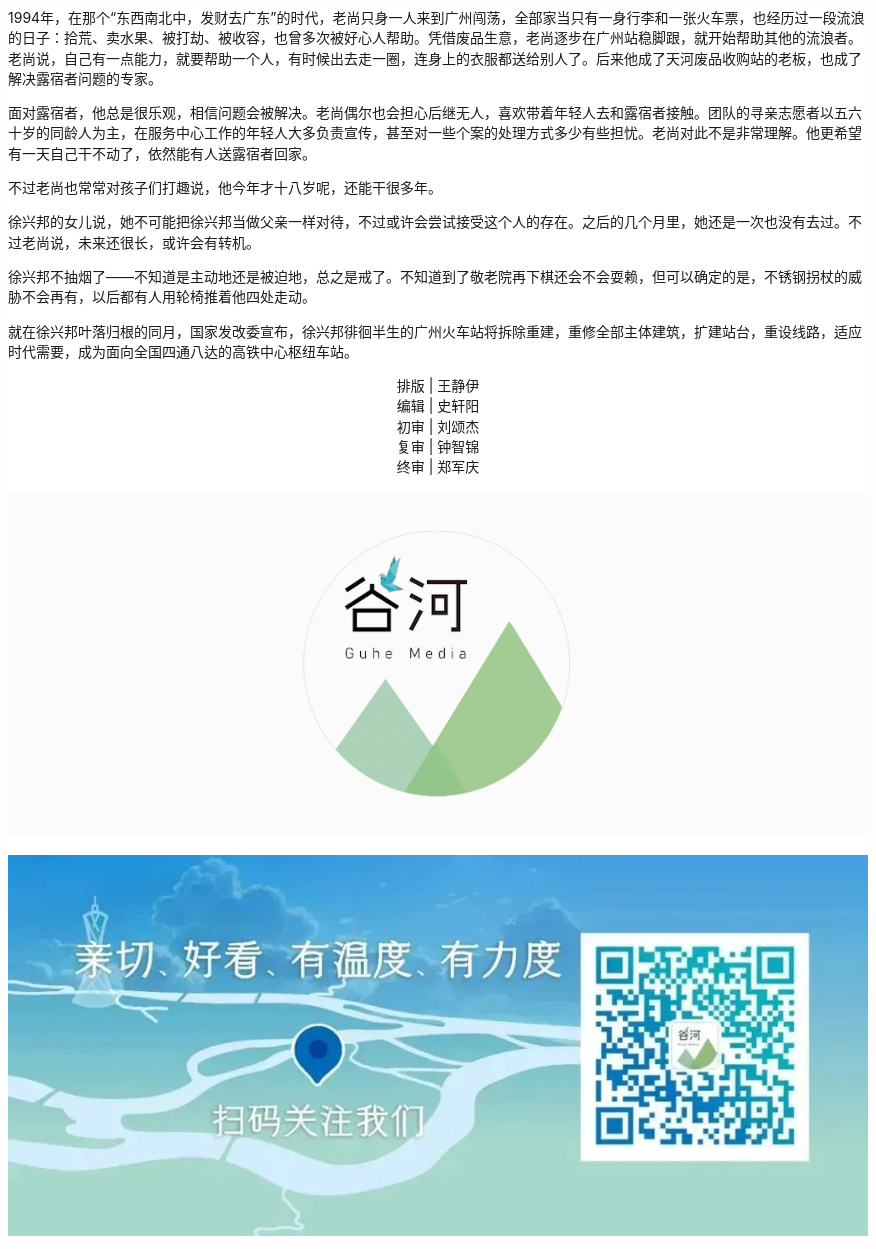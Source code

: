 1994年，在那个“东西南北中，发财去广东”的时代，老尚只身一人来到广州闯荡，全部家当只有一身行李和一张火车票，也经历过一段流浪的日子：拾荒、卖水果、被打劫、被收容，也曾多次被好心人帮助。凭借废品生意，老尚逐步在广州站稳脚跟，就开始帮助其他的流浪者。老尚说，自己有一点能力，就要帮助一个人，有时候出去走一圈，连身上的衣服都送给别人了。后来他成了天河废品收购站的老板，也成了解决露宿者问题的专家。

面对露宿者，他总是很乐观，相信问题会被解决。老尚偶尔也会担心后继无人，喜欢带着年轻人去和露宿者接触。团队的寻亲志愿者以五六十岁的同龄人为主，在服务中心工作的年轻人大多负责宣传，甚至对一些个案的处理方式多少有些担忧。老尚对此不是非常理解。他更希望有一天自己干不动了，依然能有人送露宿者回家。

不过老尚也常常对孩子们打趣说，他今年才十八岁呢，还能干很多年。

徐兴邦的女儿说，她不可能把徐兴邦当做父亲一样对待，不过或许会尝试接受这个人的存在。之后的几个月里，她还是一次也没有去过。不过老尚说，未来还很长，或许会有转机。

徐兴邦不抽烟了——不知道是主动地还是被迫地，总之是戒了。不知道到了敬老院再下棋还会不会耍赖，但可以确定的是，不锈钢拐杖的威胁不会再有，以后都有人用轮椅推着他四处走动。

就在徐兴邦叶落归根的同月，国家发改委宣布，徐兴邦徘徊半生的广州火车站将拆除重建，重修全部主体建筑，扩建站台，重设线路，适应时代需要，成为面向全国四通八达的高铁中心枢纽车站。

<div style="text-align:center;">
排版 | 王静伊<br>
编辑 | 史轩阳<br>
初审 | 刘颂杰<br>
复审 | 钟智锦<br>
终审 | 郑军庆<br>
</div>

![](../photos/叶落归根：流浪者徐兴邦归乡记/7.gif ':size=50%')

![](../photos/叶落归根：流浪者徐兴邦归乡记/8.jpeg ':size=50%')